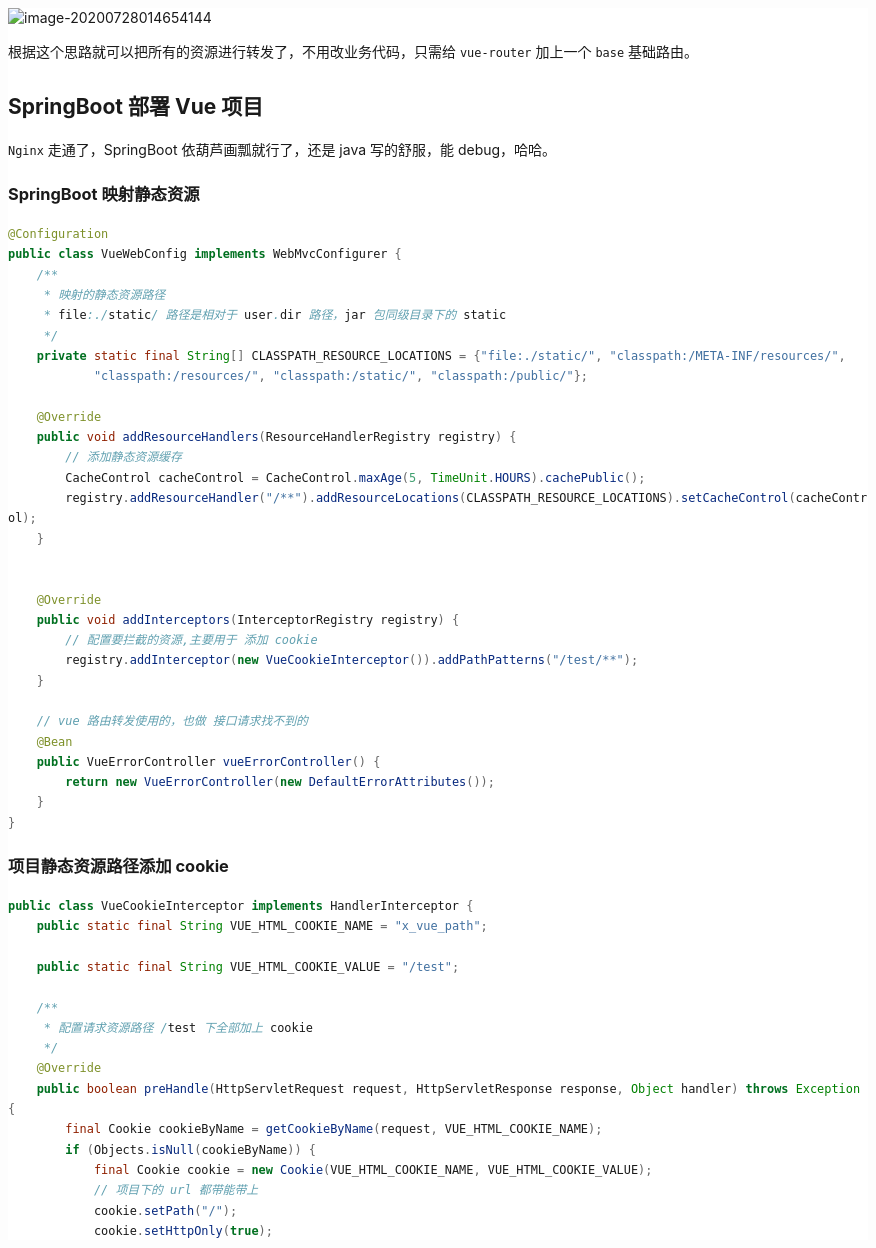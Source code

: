![image-20200728014654144](http://oss.mflyyou.cn/blog/20200728014654.png?author=zhangpanqin)

根据这个思路就可以把所有的资源进行转发了，不用改业务代码，只需给 `vue-router` 加上一个 `base` 基础路由。

## SpringBoot 部署 Vue 项目

`Nginx` 走通了，SpringBoot 依葫芦画瓢就行了，还是 java 写的舒服，能 debug，哈哈。

### SpringBoot 映射静态资源

```java
@Configuration
public class VueWebConfig implements WebMvcConfigurer {
    /**
     * 映射的静态资源路径
     * file:./static/ 路径是相对于 user.dir 路径，jar 包同级目录下的 static
     */
    private static final String[] CLASSPATH_RESOURCE_LOCATIONS = {"file:./static/", "classpath:/META-INF/resources/",
            "classpath:/resources/", "classpath:/static/", "classpath:/public/"};

    @Override
    public void addResourceHandlers(ResourceHandlerRegistry registry) {
        // 添加静态资源缓存
        CacheControl cacheControl = CacheControl.maxAge(5, TimeUnit.HOURS).cachePublic();
        registry.addResourceHandler("/**").addResourceLocations(CLASSPATH_RESOURCE_LOCATIONS).setCacheControl(cacheControl);
    }


    @Override
    public void addInterceptors(InterceptorRegistry registry) {
        // 配置要拦截的资源,主要用于 添加 cookie
        registry.addInterceptor(new VueCookieInterceptor()).addPathPatterns("/test/**");
    }

    // vue 路由转发使用的，也做 接口请求找不到的
    @Bean
    public VueErrorController vueErrorController() {
        return new VueErrorController(new DefaultErrorAttributes());
    }
}
```

### 项目静态资源路径添加 cookie

```java
public class VueCookieInterceptor implements HandlerInterceptor {
    public static final String VUE_HTML_COOKIE_NAME = "x_vue_path";

    public static final String VUE_HTML_COOKIE_VALUE = "/test";

    /**
     * 配置请求资源路径 /test 下全部加上 cookie
     */
    @Override
    public boolean preHandle(HttpServletRequest request, HttpServletResponse response, Object handler) throws Exception {
        final Cookie cookieByName = getCookieByName(request, VUE_HTML_COOKIE_NAME);
        if (Objects.isNull(cookieByName)) {
            final Cookie cookie = new Cookie(VUE_HTML_COOKIE_NAME, VUE_HTML_COOKIE_VALUE);
            // 项目下的 url 都带能带上
            cookie.setPath("/");
            cookie.setHttpOnly(true);
```